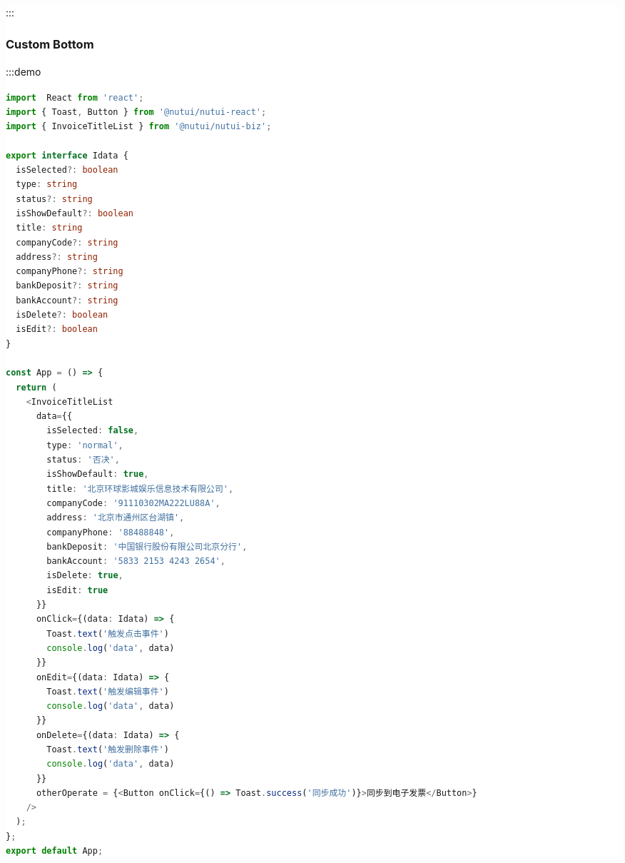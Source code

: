 ```ts
```

:::


### Custom Bottom

:::demo

```ts
import  React from 'react';
import { Toast, Button } from '@nutui/nutui-react';
import { InvoiceTitleList } from '@nutui/nutui-biz';

export interface Idata {
  isSelected?: boolean
  type: string
  status?: string
  isShowDefault?: boolean
  title: string
  companyCode?: string
  address?: string
  companyPhone?: string
  bankDeposit?: string
  bankAccount?: string
  isDelete?: boolean
  isEdit?: boolean
}

const App = () => {
  return (
    <InvoiceTitleList 
      data={{
        isSelected: false,
        type: 'normal',
        status: '否决',
        isShowDefault: true,
        title: '北京环球影城娱乐信息技术有限公司',
        companyCode: '91110302MA222LU88A',
        address: '北京市通州区台湖镇',
        companyPhone: '88488848',
        bankDeposit: '中国银行股份有限公司北京分行',
        bankAccount: '5833 2153 4243 2654',
        isDelete: true,
        isEdit: true
      }}
      onClick={(data: Idata) => {
        Toast.text('触发点击事件')
        console.log('data', data)
      }}
      onEdit={(data: Idata) => {
        Toast.text('触发编辑事件')
        console.log('data', data)
      }}
      onDelete={(data: Idata) => {
        Toast.text('触发删除事件')
        console.log('data', data)
      }}
      otherOperate = {<Button onClick={() => Toast.success('同步成功')}>同步到电子发票</Button>}
    />
  );
};
export default App;
```
